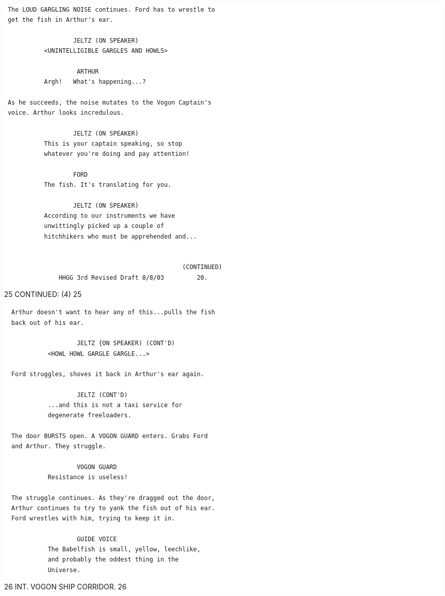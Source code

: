      The LOUD GARGLING NOISE continues. Ford has to wrestle to
     get the fish in Arthur's ear.

                       JELTZ (ON SPEAKER)
               <UNINTELLIGIBLE GARGLES AND HOWLS>

                        ARTHUR
               Argh!   What's happening...?

     As he succeeds, the noise mutates to the Vogon Captain's
     voice. Arthur looks incredulous.

                       JELTZ (ON SPEAKER)
               This is your captain speaking, so stop
               whatever you're doing and pay attention!

                       FORD
               The fish. It's translating for you.

                       JELTZ (ON SPEAKER)
               According to our instruments we have
               unwittingly picked up a couple of
               hitchhikers who must be apprehended and...


                                                     (CONTINUED)
                   HHGG 3rd Revised Draft 8/8/03         20.


25    CONTINUED: (4)                                                25

      Arthur doesn't want to hear any of this...pulls the fish
      back out of his ear.

                        JELTZ {ON SPEAKER) (CONT'D)
                <HOWL HOWL GARGLE GARGLE...>

      Ford struggles, shoves it back in Arthur's ear again.

                        JELTZ (CONT'D)
                ...and this is not a taxi service for
                degenerate freeloaders.

      The door BURSTS open. A VOGON GUARD enters. Grabs Ford
      and Arthur. They struggle.

                        VOGON GUARD
                Resistance is useless!

      The struggle continues. As they're dragged out the door,
      Arthur continues to try to yank the fish out of his ear.
      Ford wrestles with him, trying to keep it in.

                        GUIDE VOICE
                The Babelfish is small, yellow, leechlike,
                and probably the oddest thing in the
                Universe.

26    INT. VOGON SHIP CORRIDOR.                                     26
